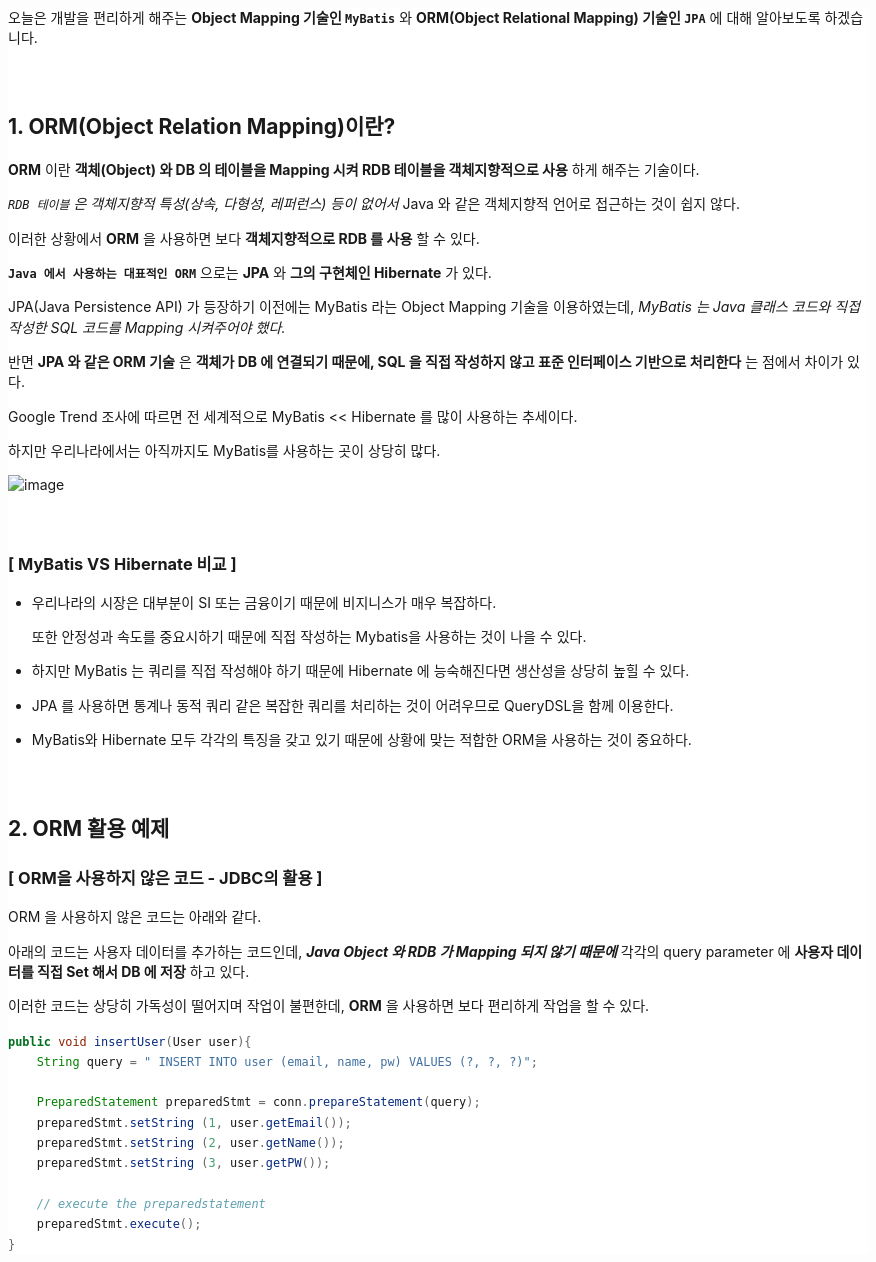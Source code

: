 오늘은 개발을 편리하게 해주는 **Object Mapping 기술인 `MyBatis`** 와 **ORM(Object Relational Mapping) 기술인 `JPA`** 에 대해 알아보도록 하겠습니다.


<br>


## 1. ORM(Object Relation Mapping)이란?

**ORM** 이란 **객체(Object) 와 DB 의 테이블을 Mapping 시켜 RDB 테이블을 객체지향적으로 사용** 하게 해주는 기술이다.

*`RDB 테이블` 은 객체지향적 특성(상속, 다형성, 레퍼런스) 등이 없어서* Java 와 같은 객체지향적 언어로 접근하는 것이 쉽지 않다.

이러한 상황에서 **ORM** 을 사용하면 보다 **객체지향적으로 RDB 를 사용** 할 수 있다.

**`Java 에서 사용하는 대표적인 ORM`** 으로는 **JPA** 와 **그의 구현체인 Hibernate** 가 있다.

JPA(Java Persistence API) 가 등장하기 이전에는 MyBatis 라는 Object Mapping 기술을 이용하였는데,
*MyBatis 는 Java 클래스 코드와 직접 작성한 SQL 코드를 Mapping 시켜주어야 했다.* 

반면 **JPA 와 같은 ORM 기술** 은 **객체가 DB 에 연결되기 때문에, SQL 을 직접 작성하지 않고 표준 인터페이스 기반으로 처리한다** 는 점에서 차이가 있다.

Google Trend 조사에 따르면 전 세계적으로 MyBatis << Hibernate 를 많이 사용하는 추세이다. 

하지만 우리나라에서는 아직까지도 MyBatis를 사용하는 곳이 상당히 많다.

![image](https://github.com/lielocks/WIL/assets/107406265/1d1e810a-8a5e-4d0c-9856-cb3ef0a96846)


<br>


### [ MyBatis VS Hibernate 비교 ]

+ 우리나라의 시장은 대부분이 SI 또는 금융이기 때문에 비지니스가 매우 복잡하다.

  또한 안정성과 속도를 중요시하기 때문에 직접 작성하는 Mybatis을 사용하는 것이 나을 수 있다.

+ 하지만 MyBatis 는 쿼리를 직접 작성해야 하기 때문에 Hibernate 에 능숙해진다면 생산성을 상당히 높힐 수 있다.
  
+ JPA 를 사용하면 통계나 동적 쿼리 같은 복잡한 쿼리를 처리하는 것이 어려우므로 QueryDSL을 함께 이용한다.

+ MyBatis와 Hibernate 모두 각각의 특징을 갖고 있기 때문에 상황에 맞는 적합한 ORM을 사용하는 것이 중요하다.


<br>



## 2. ORM 활용 예제

### [ ORM을 사용하지 않은 코드 - JDBC의 활용 ]

ORM 을 사용하지 않은 코드는 아래와 같다. 

아래의 코드는 사용자 데이터를 추가하는 코드인데, ***Java Object 와 RDB 가 Mapping 되지 않기 때문에*** 각각의 query parameter 에 **사용자 데이터를 직접 Set 해서 DB 에 저장** 하고 있다. 

이러한 코드는 상당히 가독성이 떨어지며 작업이 불편한데, **ORM** 을 사용하면 보다 편리하게 작업을 할 수 있다.

```java
public void insertUser(User user){
    String query = " INSERT INTO user (email, name, pw) VALUES (?, ?, ?)";

    PreparedStatement preparedStmt = conn.prepareStatement(query);
    preparedStmt.setString (1, user.getEmail());
    preparedStmt.setString (2, user.getName());
    preparedStmt.setString (3, user.getPW());

    // execute the preparedstatement
    preparedStmt.execute();
}
```
